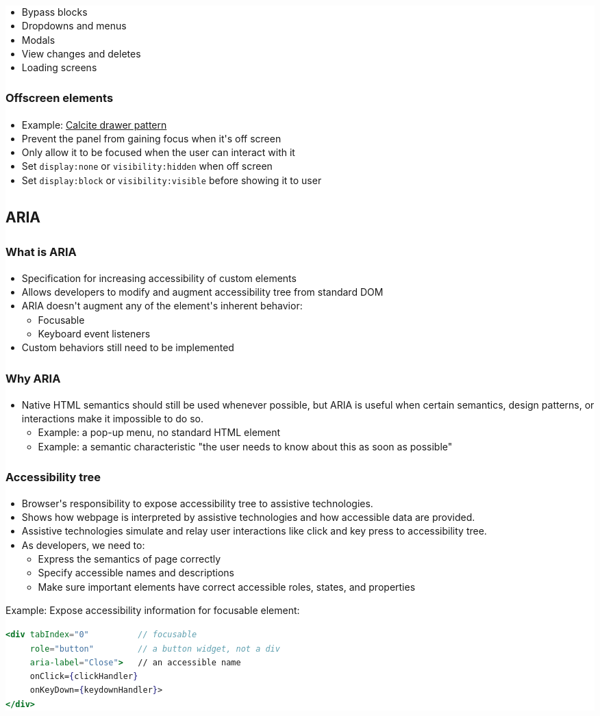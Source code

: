 - Bypass blocks
- Dropdowns and menus
- Modals
- View changes and deletes
- Loading screens

### Offscreen elements

- Example: [Calcite drawer pattern](http://esri.github.io/calcite-web/documentation/patterns/#drawers)
- Prevent the panel from gaining focus when it's off screen
- Only allow it to be focused when the user can interact with it
- Set `display:none` or `visibility:hidden` when off screen
- Set `display:block` or `visibility:visible` before showing it to user

## ARIA

### What is ARIA

- Specification for increasing accessibility of custom elements
- Allows developers to modify and augment accessibility tree from standard DOM
- ARIA doesn't augment any of the element's inherent behavior:
  - Focusable
  - Keyboard event listeners
- Custom behaviors still need to be implemented

### Why ARIA

- Native HTML semantics should still be used whenever possible, but ARIA is useful when certain semantics, design patterns, or interactions make it impossible to do so.
  - Example: a pop-up menu, no standard HTML element
  - Example: a semantic characteristic "the user needs to know about this as soon as possible"

### Accessibility tree

- Browser's responsibility to expose accessibility tree to assistive technologies.
- Shows how webpage is interpreted by assistive technologies and how accessible data are provided.
- Assistive technologies simulate and relay user interactions like click and key press to accessibility tree.
- As developers, we need to:
  - Express the semantics of page correctly
  - Specify accessible names and descriptions
  - Make sure important elements have correct accessible roles, states, and properties

Example: Expose accessibility information for focusable element:

```jsx
<div tabIndex="0"          // focusable
     role="button"         // a button widget, not a div
     aria-label="Close">   // an accessible name
     onClick={clickHandler}
     onKeyDown={keydownHandler}> 
</div>
```

